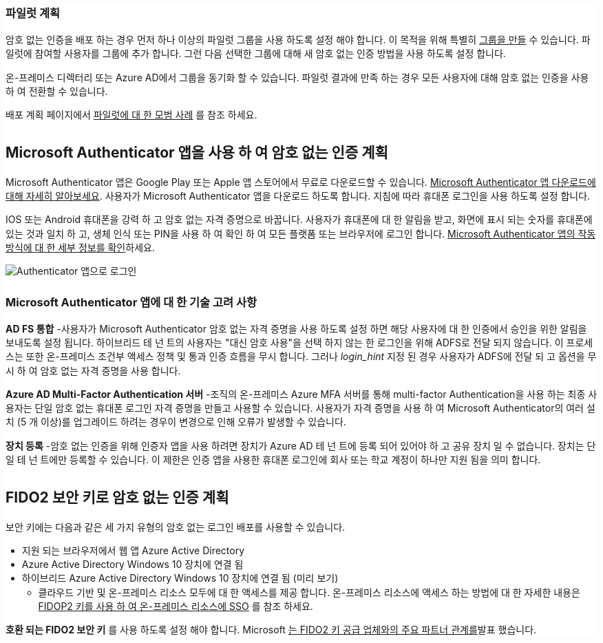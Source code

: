 ### <a name="plan-to-pilot"></a>파일럿 계획

암호 없는 인증을 배포 하는 경우 먼저 하나 이상의 파일럿 그룹을 사용 하도록 설정 해야 합니다. 이 목적을 위해 특별히 [그룹을 만들](../fundamentals/active-directory-groups-create-azure-portal.md) 수 있습니다. 파일럿에 참여할 사용자를 그룹에 추가 합니다. 그런 다음 선택한 그룹에 대해 새 암호 없는 인증 방법을 사용 하도록 설정 합니다.

온-프레미스 디렉터리 또는 Azure AD에서 그룹을 동기화 할 수 있습니다. 파일럿 결과에 만족 하는 경우 모든 사용자에 대해 암호 없는 인증을 사용 하 여 전환할 수 있습니다.

배포 계획 페이지에서 [파일럿에 대 한 모범 사례](../fundamentals/active-directory-deployment-plans.md) 를 참조 하세요.

## <a name="plan-passwordless-authentication-with-the-microsoft-authenticator-app"></a>Microsoft Authenticator 앱을 사용 하 여 암호 없는 인증 계획

Microsoft Authenticator 앱은 Google Play 또는 Apple 앱 스토어에서 무료로 다운로드할 수 있습니다. [Microsoft Authenticator 앱 다운로드에 대해 자세히 알아보세요](https://www.microsoft.com/p/microsoft-authenticator/9nblgggzmcj6). 사용자가 Microsoft Authenticator 앱을 다운로드 하도록 합니다. 지침에 따라 휴대폰 로그인을 사용 하도록 설정 합니다. 

IOS 또는 Android 휴대폰을 강력 하 고 암호 없는 자격 증명으로 바꿉니다. 사용자가 휴대폰에 대 한 알림을 받고, 화면에 표시 되는 숫자를 휴대폰에 있는 것과 일치 하 고, 생체 인식 또는 PIN을 사용 하 여 확인 하 여 모든 플랫폼 또는 브라우저에 로그인 합니다. [Microsoft Authenticator 앱의 작동 방식에 대 한 세부 정보를 확인](./concept-authentication-passwordless.md#microsoft-authenticator-app)하세요.

![Authenticator 앱으로 로그인](./media/howto-authentication-passwordless-deployment/passwordless-dp-sign-in.png)

### <a name="technical-considerations-for-the-microsoft-authenticator-app"></a>Microsoft Authenticator 앱에 대 한 기술 고려 사항

**AD FS 통합** -사용자가 Microsoft Authenticator 암호 없는 자격 증명을 사용 하도록 설정 하면 해당 사용자에 대 한 인증에서 승인을 위한 알림을 보내도록 설정 됩니다. 하이브리드 테 넌 트의 사용자는 "대신 암호 사용"을 선택 하지 않는 한 로그인을 위해 ADFS로 전달 되지 않습니다. 이 프로세스는 또한 온-프레미스 조건부 액세스 정책 및 통과 인증 흐름을 무시 합니다. 그러나 *login_hint* 지정 된 경우 사용자가 ADFS에 전달 되 고 옵션을 무시 하 여 암호 없는 자격 증명을 사용 합니다.

**Azure AD Multi-Factor Authentication 서버** -조직의 온-프레미스 Azure MFA 서버를 통해 multi-factor Authentication을 사용 하는 최종 사용자는 단일 암호 없는 휴대폰 로그인 자격 증명을 만들고 사용할 수 있습니다. 사용자가 자격 증명을 사용 하 여 Microsoft Authenticator의 여러 설치 (5 개 이상)를 업그레이드 하려는 경우이 변경으로 인해 오류가 발생할 수 있습니다.

**장치 등록** -암호 없는 인증을 위해 인증자 앱을 사용 하려면 장치가 Azure AD 테 넌 트에 등록 되어 있어야 하 고 공유 장치 일 수 없습니다. 장치는 단일 테 넌 트에만 등록할 수 있습니다. 이 제한은 인증 앱을 사용한 휴대폰 로그인에 회사 또는 학교 계정이 하나만 지원 됨을 의미 합니다.

## <a name="plan-passwordless-authentication-with-fido2-security-keys"></a>FIDO2 보안 키로 암호 없는 인증 계획
보안 키에는 다음과 같은 세 가지 유형의 암호 없는 로그인 배포를 사용할 수 있습니다.

-    지원 되는 브라우저에서 웹 앱 Azure Active Directory
-    Azure Active Directory Windows 10 장치에 연결 됨
-    하이브리드 Azure Active Directory Windows 10 장치에 연결 됨 (미리 보기)
     -    클라우드 기반 및 온-프레미스 리소스 모두에 대 한 액세스를 제공 합니다. 온-프레미스 리소스에 액세스 하는 방법에 대 한 자세한 내용은 [FIDOP2 키를 사용 하 여 온-프레미스 리소스에 SSO](./howto-authentication-passwordless-security-key-on-premises.md) 를 참조 하세요.

**호환 되는 FIDO2 보안 키** 를 사용 하도록 설정 해야 합니다. Microsoft [는 FIDO2 키 공급 업체와의 주요 파트너 관계를](https://techcommunity.microsoft.com/t5/Azure-Active-Directory-Identity/Microsoft-passwordless-partnership-leads-to-innovation-and-great/ba-p/566493)발표 했습니다.
